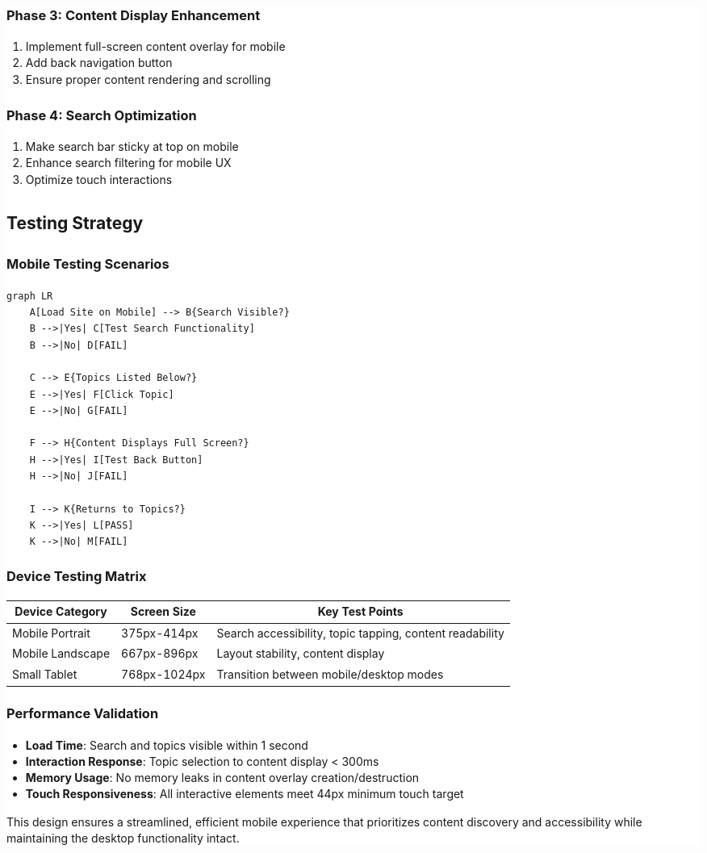 ### Phase 3: Content Display Enhancement
1. Implement full-screen content overlay for mobile
2. Add back navigation button
3. Ensure proper content rendering and scrolling

### Phase 4: Search Optimization
1. Make search bar sticky at top on mobile
2. Enhance search filtering for mobile UX
3. Optimize touch interactions

## Testing Strategy

### Mobile Testing Scenarios
```mermaid
graph LR
    A[Load Site on Mobile] --> B{Search Visible?}
    B -->|Yes| C[Test Search Functionality]
    B -->|No| D[FAIL]
    
    C --> E{Topics Listed Below?}
    E -->|Yes| F[Click Topic]
    E -->|No| G[FAIL]
    
    F --> H{Content Displays Full Screen?}
    H -->|Yes| I[Test Back Button]
    H -->|No| J[FAIL]
    
    I --> K{Returns to Topics?}
    K -->|Yes| L[PASS]
    K -->|No| M[FAIL]
```

### Device Testing Matrix
| Device Category | Screen Size | Key Test Points |
|----------------|-------------|-----------------|
| Mobile Portrait | 375px-414px | Search accessibility, topic tapping, content readability |
| Mobile Landscape | 667px-896px | Layout stability, content display |
| Small Tablet | 768px-1024px | Transition between mobile/desktop modes |

### Performance Validation
- **Load Time**: Search and topics visible within 1 second
- **Interaction Response**: Topic selection to content display < 300ms
- **Memory Usage**: No memory leaks in content overlay creation/destruction
- **Touch Responsiveness**: All interactive elements meet 44px minimum touch target

This design ensures a streamlined, efficient mobile experience that prioritizes content discovery and accessibility while maintaining the desktop functionality intact.